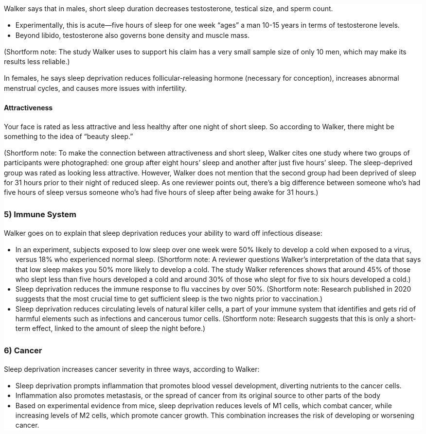 Walker says that in males, short sleep duration decreases testosterone, testical size, and sperm count.

  * Experimentally, this is acute—five hours of sleep for one week “ages” a man 10-15 years in terms of testosterone levels.
  * Beyond libido, testosterone also governs bone density and muscle mass.



(Shortform note: The study Walker uses to support his claim has a very small sample size of only 10 men, which may make its results less reliable.)

In females, he says sleep deprivation reduces follicular-releasing hormone (necessary for conception), increases abnormal menstrual cycles, and causes more issues with infertility.

#### Attractiveness

Your face is rated as less attractive and less healthy after one night of short sleep. So according to Walker, there might be something to the idea of “beauty sleep.”

(Shortform note: To make the connection between attractiveness and short sleep, Walker cites one study where two groups of participants were photographed: one group after eight hours’ sleep and another after just five hours’ sleep. The sleep-deprived group was rated as looking less attractive. However, Walker does not mention that the second group had been deprived of sleep for 31 hours prior to their night of reduced sleep. As one reviewer points out, there’s a big difference between someone who’s had five hours of sleep versus someone who’s had five hours of sleep after being awake for 31 hours.)

### 5) Immune System

Walker goes on to explain that sleep deprivation reduces your ability to ward off infectious disease:

  * In an experiment, subjects exposed to low sleep over one week were 50% likely to develop a cold when exposed to a virus, versus 18% who experienced normal sleep. (Shortform note: A reviewer questions Walker’s interpretation of the data that says that low sleep makes you 50% more likely to develop a cold. The study Walker references shows that around 45% of those who slept less than five hours developed a cold and around 30% of those who slept for five to six hours developed a cold.)
  * Sleep deprivation reduces the immune response to flu vaccines by over 50%. (Shortform note: Research published in 2020 suggests that the most crucial time to get sufficient sleep is the two nights prior to vaccination.)
  * Sleep deprivation reduces circulating levels of natural killer cells, a part of your immune system that identifies and gets rid of harmful elements such as infections and cancerous tumor cells. (Shortform note: Research suggests that this is only a short-term effect, linked to the amount of sleep the night before.)



### 6) Cancer

Sleep deprivation increases cancer severity in three ways, according to Walker:

  * Sleep deprivation prompts inflammation that promotes blood vessel development, diverting nutrients to the cancer cells.
  * Inflammation also promotes metastasis, or the spread of cancer from its original source to other parts of the body
  * Based on experimental evidence from mice, sleep deprivation reduces levels of M1 cells, which combat cancer, while increasing levels of M2 cells, which promote cancer growth. This combination increases the risk of developing or worsening cancer.
